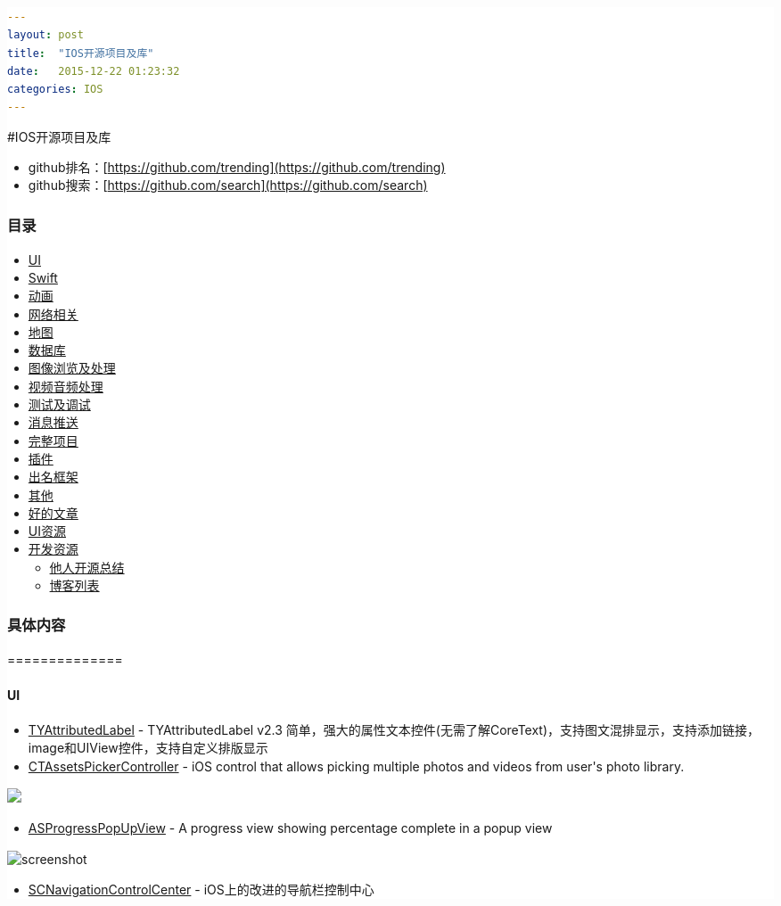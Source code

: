 ```yaml
---
layout: post
title:  "IOS开源项目及库"
date:   2015-12-22 01:23:32
categories: IOS
---
```


#IOS开源项目及库
* github排名：[https://github.com/trending](https://github.com/trending)
* github搜索：[https://github.com/search](https://github.com/search)

###  目录
- [UI](#UI)
- [Swift](#Swift)
- [动画](#动画)
- [网络相关](#网络相关)
- [地图](#地图)
- [数据库](#数据库)
- [图像浏览及处理](#图像浏览及处理)
- [视频音频处理](#视频音频处理)
- [测试及调试](#测试及调试)
- [消息推送](#消息推送)
- [完整项目](#完整项目) 
- [插件](#插件)
- [出名框架](#出名框架)
- [其他](#其他)
- [好的文章](#好的文章)
- [UI资源](#UI资源)
- [开发资源](#开发资源)
    - [他人开源总结](#他人开源总结)
    - [博客列表](#博客列表)

### 具体内容
==============

#### UI
* [TYAttributedLabel](https://github.com/hong4cong/TYAttributedLabel) - TYAttributedLabel v2.3 简单，强大的属性文本控件(无需了解CoreText)，支持图文混排显示，支持添加链接，image和UIView控件，支持自定义排版显示
* [CTAssetsPickerController](https://github.com/chiunam/CTAssetsPickerController) - iOS control that allows picking multiple photos and videos from user's photo library.

<img src="http://www.ln.xinhuanet.com/photocenter/112212434_201n.jpg" width="300px" />

* [ASProgressPopUpView](https://github.com/alskipp/ASProgressPopUpView) - A progress view showing percentage complete in a popup view

![screenshot](http://alskipp.github.io/ASProgressPopUpView/img/screenshot1.gif)

* [SCNavigationControlCenter](https://github.com/SergioChan/SCNavigationControlCenter) - iOS上的改进的导航栏控制中心
